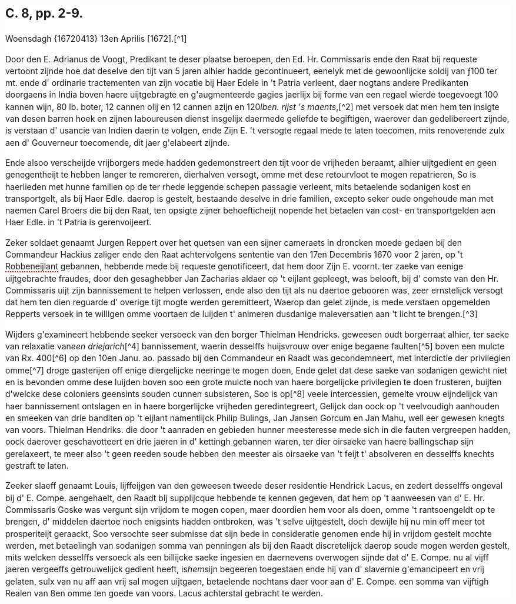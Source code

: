 ## C. 8, pp. 2-9.

Woensdagh {16720413} 13en Aprilis [1672].[^1] 

Door den E. Adrianus de Voogt, Predikant te deser plaatse beroepen, den Ed. Hr. Commissaris ende den Raat bij requeste vertoont zijnde hoe dat deselve den tijt van 5 jaren alhier hadde gecontinueert, eenelyk met de gewoonlijcke soldij van ƒ100 ter mt. ende d' ordinarie tractementen van zijn vocatie bij Haer Edele in 't Patria verleent, daer nogtans andere Predikanten doorgaens in India boven haere uijtgebragte en g'augmenteerde gagies jaerlijx bij forme van een regael wierde toegevoegt 100 kannen wijn, 80 lb. boter, 12 cannen olij en 12 cannen azijn en 120*lben. rijst 's maents*,[^2] met versoek dat men hem ten insigte van desen barren hoek en zijnen laboureusen dienst insgelijx daermede geliefde te begiftigen, waerover dan gedelibereert zijnde, is verstaan d' usancie van Indien daerin te volgen, ende Zijn E. 't versogte regaal mede te laten toecomen, mits renoverende zulx aen d' Gouverneur toecomende, dit jaer g'elabeert zijnde.

Ende alsoo verscheijde vrijborgers mede hadden gedemonstreert den tijt voor de vrijheden beraamt, alhier uijtgedient en geen genegentheijt te hebben langer te remoreren, dierhalven versogt, omme met dese retourvloot te mogen repatrieren, So is haerlieden met hunne familien op de ter rhede leggende schepen passagie verleent, mits betaelende sodanigen kost en transportgelt, als bij Haer Edle. daerop is gestelt, bestaande deselve in drie familien, excepto seker oude ongehoude man met naemen Carel Broers die bij den Raat, ten opsigte zijner behoefticheijt nopende het betaelen van cost- en transportgelden aen Haer Edle. in 't Patria is gerenvoijeert.

Zeker soldaet genaamt Jurgen Reppert over het quetsen van een sijner cameraets in droncken moede gedaen bij den Commandeur Hackius zaliger ende den Raat achtervolgens sententie van den 17en Decembris 1670 voor 2 jaren, op 't <span style="border-bottom: 2px dotted #FF0000;">Robbeneijlant</span> gebannen, hebbende mede bij requeste genotificeert, dat hem door Zijn E. voornt. ter zaeke van eenige uijtgebrachte fraudes, door den gesaghebber Jan Zacharias aldaer op 't eijlant gepleegt, was belooft, bij d' comste van den Hr. Commissaris uijt zijn bannissement te helpen verlossen, ende also den tijt als nu daertoe gebooren was, zeer ernstelijck versogt dat hem ten dien reguarde d' overige tijt mogte werden geremitteert, Waerop dan gelet zijnde, is mede verstaen opgemelden Repperts versoek in te willigen omme voortaen de luijden t' animeren dusdanige maleversatien aan 't licht te brengen.[^3] 

Wijders g'examineert hebbende seeker versoeck van den borger Thielman Hendricks. geweesen oudt borgerraat alhier, ter saeke van relaxatie van*een driejarich*[^4] bannissement, waerin desselffs huijsvrouw over enige begaene faulten[^5] boven een mulcte van Rx. 400[^6] op den 10en Janu. ao. passado bij den Commandeur en Raadt was gecondemneert, met interdictie der privilegien omme[^7] droge gasterijen off enige diergelijcke neeringe te mogen doen, Ende gelet dat dese saeke van sodanigen gewicht niet en is bevonden omme dese luijden boven soo een grote mulcte noch van haere borgelijcke privilegien te doen frusteren, buijten d'welcke dese coloniers geensints souden cunnen subsisteren, Soo is op[^8] veele intercessien, gemelte vrouw eijndelijck van haer bannissement ontslagen en in haere borgerlijcke vrijheden geredintegreert, Gelijck dan oock op 't veelvoudigh aanhouden en smeeken van drie banditen op 't eijlant namentlijck Philip Bulings, Jan Jansen Gorcum en Jan Mahu, well eer gewesen knegts van voors. Thielman Hendriks. die door 't aanraden en gebieden hunner meesteresse mede sich in die fauten vergreepen hadden, oock daerover geschavotteert en drie jaeren in d' kettingh gebannen waren, ter dier oirsaeke van haere ballingschap sijn gerelaxeert, te meer also 't geen reeden soude hebben den meester als oirsaeke van 't feijt t' absolveren en desselffs knechts gestraft te laten.

Zeeker slaeff genaamt Louis, lijffeijgen van den geweesen tweede deser residentie Hendrick Lacus, en zedert desselffs ongeval bij d' E. Compe. aengehaelt, den Raadt bij supplijcque hebbende te kennen gegeven, dat hem op 't aanweesen van d' E. Hr. Commissaris Goske was vergunt sijn vrijdom te mogen copen, maer doordien hem voor als doen, omme 't rantsoengeldt op te brengen, d' middelen daertoe noch enigsints hadden ontbroken, was 't selve uijtgestelt, doch dewijle hij nu min off meer tot prosperiteijt geraackt, Soo versochte seer submisse dat sijn bede in consideratie genomen ende hij in vrijdom gestelt mochte werden, met betaelingh van sodanigen somma van penningen als bij den Raadt discretelijck daerop soude mogen werden gestelt, mits welcken desselffs versoeck als een billijcke saeke ingesien en daernevens overwogen sijnde dat d' E. Compe. nu al vijff jaeren vergeeffs getrouwelijck gedient heeft, is*hem*sijn begeeren toegestaen ende hij van d' slavernie g'emancipeert en vrij gelaten, sulx van nu aff aan vrij sal mogen uijtgaen, betaelende nochtans daer voor aan d' E. Compe. een somma van vijftigh Realen van 8en omme ten goede van voors. Lacus achterstal gebracht te werden.

